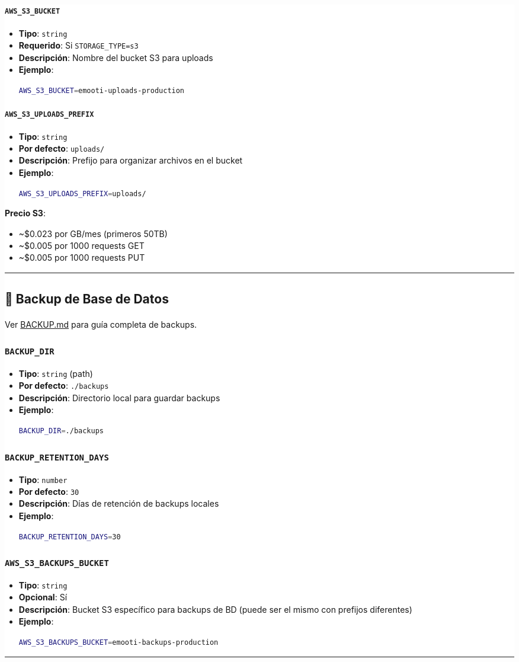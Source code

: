 #### `AWS_S3_BUCKET`
- **Tipo**: `string`
- **Requerido**: Si `STORAGE_TYPE=s3`
- **Descripción**: Nombre del bucket S3 para uploads
- **Ejemplo**:
  ```bash
  AWS_S3_BUCKET=emooti-uploads-production
  ```

#### `AWS_S3_UPLOADS_PREFIX`
- **Tipo**: `string`
- **Por defecto**: `uploads/`
- **Descripción**: Prefijo para organizar archivos en el bucket
- **Ejemplo**:
  ```bash
  AWS_S3_UPLOADS_PREFIX=uploads/
  ```

**Precio S3**:
- ~$0.023 por GB/mes (primeros 50TB)
- ~$0.005 por 1000 requests GET
- ~$0.005 por 1000 requests PUT

---

## 💾 Backup de Base de Datos

Ver [BACKUP.md](./BACKUP.md) para guía completa de backups.

### `BACKUP_DIR`
- **Tipo**: `string` (path)
- **Por defecto**: `./backups`
- **Descripción**: Directorio local para guardar backups
- **Ejemplo**:
  ```bash
  BACKUP_DIR=./backups
  ```

### `BACKUP_RETENTION_DAYS`
- **Tipo**: `number`
- **Por defecto**: `30`
- **Descripción**: Días de retención de backups locales
- **Ejemplo**:
  ```bash
  BACKUP_RETENTION_DAYS=30
  ```

### `AWS_S3_BACKUPS_BUCKET`
- **Tipo**: `string`
- **Opcional**: Sí
- **Descripción**: Bucket S3 específico para backups de BD (puede ser el mismo con prefijos diferentes)
- **Ejemplo**:
  ```bash
  AWS_S3_BACKUPS_BUCKET=emooti-backups-production
  ```

---